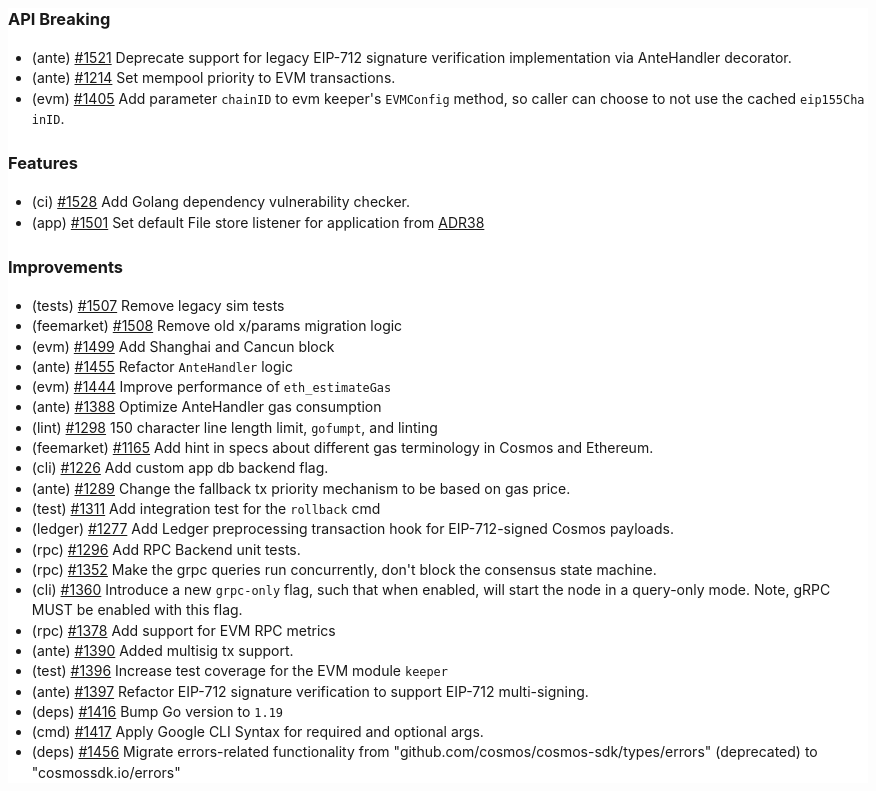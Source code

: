 ### API Breaking

- (ante) [#1521](https://github.com/RWAs-labs/ethermint/pull/1521) Deprecate support for legacy EIP-712 signature verification implementation via AnteHandler decorator.
- (ante) [#1214](https://github.com/RWAs-labs/ethermint/pull/1214) Set mempool priority to EVM transactions.
- (evm) [#1405](https://github.com/RWAs-labs/ethermint/pull/1405) Add parameter `chainID` to evm keeper's `EVMConfig` method, so caller can choose to not use the cached `eip155ChainID`.

### Features

- (ci) [#1528](https://github.com/RWAs-labs/ethermint/pull/1528) Add Golang dependency vulnerability checker.
- (app) [#1501](https://github.com/RWAs-labs/ethermint/pull/1501) Set default File store listener for application from [ADR38](https://docs.cosmos.network/v0.47/architecture/adr-038-state-listening)

### Improvements

- (tests) [#1507](https://github.com/RWAs-labs/ethermint/pull/1507) Remove legacy sim tests
- (feemarket) [#1508](https://github.com/RWAs-labs/ethermint/pull/1508) Remove old x/params migration logic
- (evm) [#1499](https://github.com/RWAs-labs/ethermint/pull/1499) Add Shanghai and Cancun block
- (ante) [#1455](https://github.com/RWAs-labs/ethermint/pull/1455) Refactor `AnteHandler` logic
- (evm) [#1444](https://github.com/RWAs-labs/ethermint/pull/1444) Improve performance of `eth_estimateGas`
- (ante) [#1388](https://github.com/RWAs-labs/ethermint/pull/1388) Optimize AnteHandler gas consumption
- (lint) [#1298](https://github.com/RWAs-labs/ethermint/pull/1298) 150 character line length limit, `gofumpt`, and linting
- (feemarket) [#1165](https://github.com/RWAs-labs/ethermint/pull/1165) Add hint in specs about different gas terminology in Cosmos and Ethereum.
- (cli) [#1226](https://github.com/RWAs-labs/ethermint/pull/1226) Add custom app db backend flag.
- (ante) [#1289](https://github.com/RWAs-labs/ethermint/pull/1289) Change the fallback tx priority mechanism to be based on gas price.
- (test) [#1311](https://github.com/RWAs-labs/ethermint/pull/1311) Add integration test for the `rollback` cmd
- (ledger) [#1277](https://github.com/RWAs-labs/ethermint/pull/1277) Add Ledger preprocessing transaction hook for EIP-712-signed Cosmos payloads.
- (rpc) [#1296](https://github.com/RWAs-labs/ethermint/pull/1296) Add RPC Backend unit tests.
- (rpc) [#1352](https://github.com/RWAs-labs/ethermint/pull/1352) Make the grpc queries run concurrently, don't block the consensus state machine.
- (cli) [#1360](https://github.com/RWAs-labs/ethermint/pull/1360) Introduce a new `grpc-only` flag, such that when enabled, will start the node in a query-only mode. Note, gRPC MUST be enabled with this flag.
- (rpc) [#1378](https://github.com/RWAs-labs/ethermint/pull/1378) Add support for EVM RPC metrics
- (ante) [#1390](https://github.com/RWAs-labs/ethermint/pull/1390) Added multisig tx support.
- (test) [#1396](https://github.com/RWAs-labs/ethermint/pull/1396) Increase test coverage for the EVM module `keeper`
- (ante) [#1397](https://github.com/RWAs-labs/ethermint/pull/1397) Refactor EIP-712 signature verification to support EIP-712 multi-signing.
- (deps) [#1416](https://github.com/RWAs-labs/ethermint/pull/1416) Bump Go version to `1.19`
- (cmd) [#1417](https://github.com/RWAs-labs/ethermint/pull/1417) Apply Google CLI Syntax for required and optional args.
- (deps) [#1456](https://github.com/RWAs-labs/ethermint/pull/1456) Migrate errors-related functionality from "github.com/cosmos/cosmos-sdk/types/errors" (deprecated) to "cosmossdk.io/errors"
